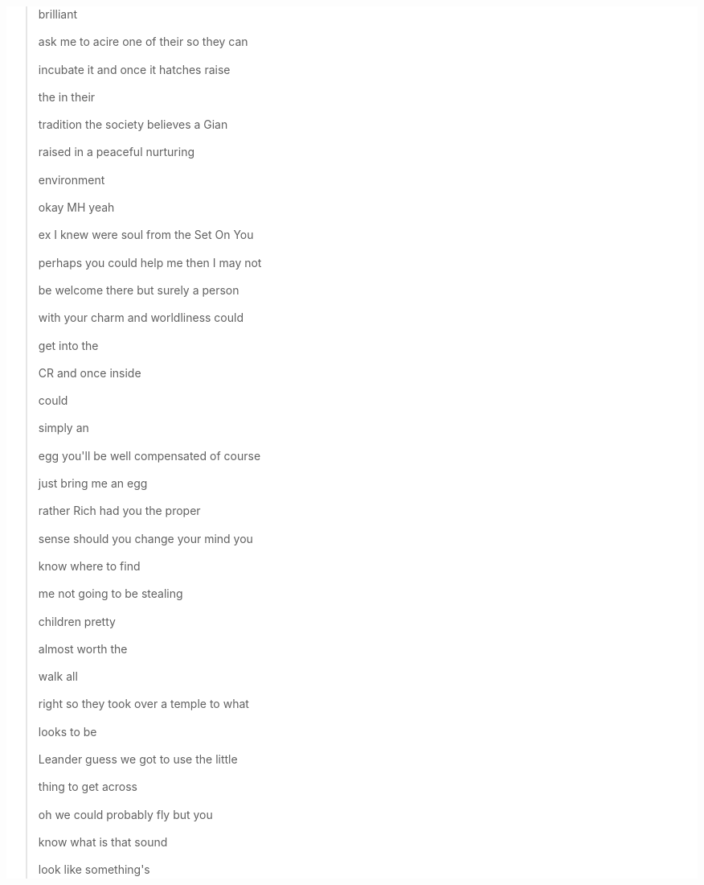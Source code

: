 >
> brilliant
>
> ask me to acire one of their so they can
>
> incubate it and once it hatches raise
>
> the in their
>
> tradition the society believes a Gian
>
> raised in a peaceful nurturing
>
> environment
>
> okay MH yeah
>
> ex I knew were soul from the Set On You
>
> perhaps you could help me then I may not
>
> be welcome there but surely a person
>
> with your charm and worldliness could
>
> get into the
>
> CR and once inside
>
> could
>
> simply an
>
> egg you&#39;ll be well compensated of course
>
> just bring me an egg
>
> rather Rich had you the proper
>
> sense should you change your mind you
>
> know where to find
>
> me not going to be stealing
>
> children pretty
>
> almost worth the
>
> walk all
>
> right so they took over a temple to what
>
> looks to be
>
> Leander guess we got to use the little
>
> thing to get across
>
> oh we could probably fly but you
>
> know what is that sound
>
> look like something&#39;s